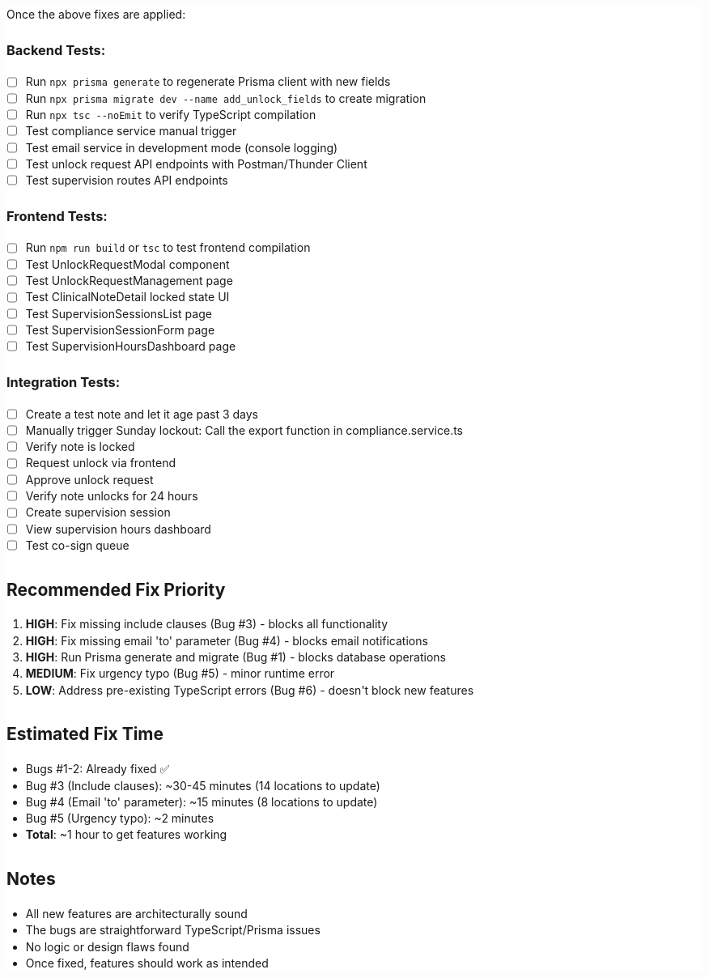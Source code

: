 Once the above fixes are applied:

### Backend Tests:
- [ ] Run `npx prisma generate` to regenerate Prisma client with new fields
- [ ] Run `npx prisma migrate dev --name add_unlock_fields` to create migration
- [ ] Run `npx tsc --noEmit` to verify TypeScript compilation
- [ ] Test compliance service manual trigger
- [ ] Test email service in development mode (console logging)
- [ ] Test unlock request API endpoints with Postman/Thunder Client
- [ ] Test supervision routes API endpoints

### Frontend Tests:
- [ ] Run `npm run build` or `tsc` to test frontend compilation
- [ ] Test UnlockRequestModal component
- [ ] Test UnlockRequestManagement page
- [ ] Test ClinicalNoteDetail locked state UI
- [ ] Test SupervisionSessionsList page
- [ ] Test SupervisionSessionForm page
- [ ] Test SupervisionHoursDashboard page

### Integration Tests:
- [ ] Create a test note and let it age past 3 days
- [ ] Manually trigger Sunday lockout: Call the export function in compliance.service.ts
- [ ] Verify note is locked
- [ ] Request unlock via frontend
- [ ] Approve unlock request
- [ ] Verify note unlocks for 24 hours
- [ ] Create supervision session
- [ ] View supervision hours dashboard
- [ ] Test co-sign queue

## Recommended Fix Priority

1. **HIGH**: Fix missing include clauses (Bug #3) - blocks all functionality
2. **HIGH**: Fix missing email 'to' parameter (Bug #4) - blocks email notifications
3. **HIGH**: Run Prisma generate and migrate (Bug #1) - blocks database operations
4. **MEDIUM**: Fix urgency typo (Bug #5) - minor runtime error
5. **LOW**: Address pre-existing TypeScript errors (Bug #6) - doesn't block new features

## Estimated Fix Time
- Bugs #1-2: Already fixed ✅
- Bug #3 (Include clauses): ~30-45 minutes (14 locations to update)
- Bug #4 (Email 'to' parameter): ~15 minutes (8 locations to update)
- Bug #5 (Urgency typo): ~2 minutes
- **Total**: ~1 hour to get features working

## Notes
- All new features are architecturally sound
- The bugs are straightforward TypeScript/Prisma issues
- No logic or design flaws found
- Once fixed, features should work as intended
